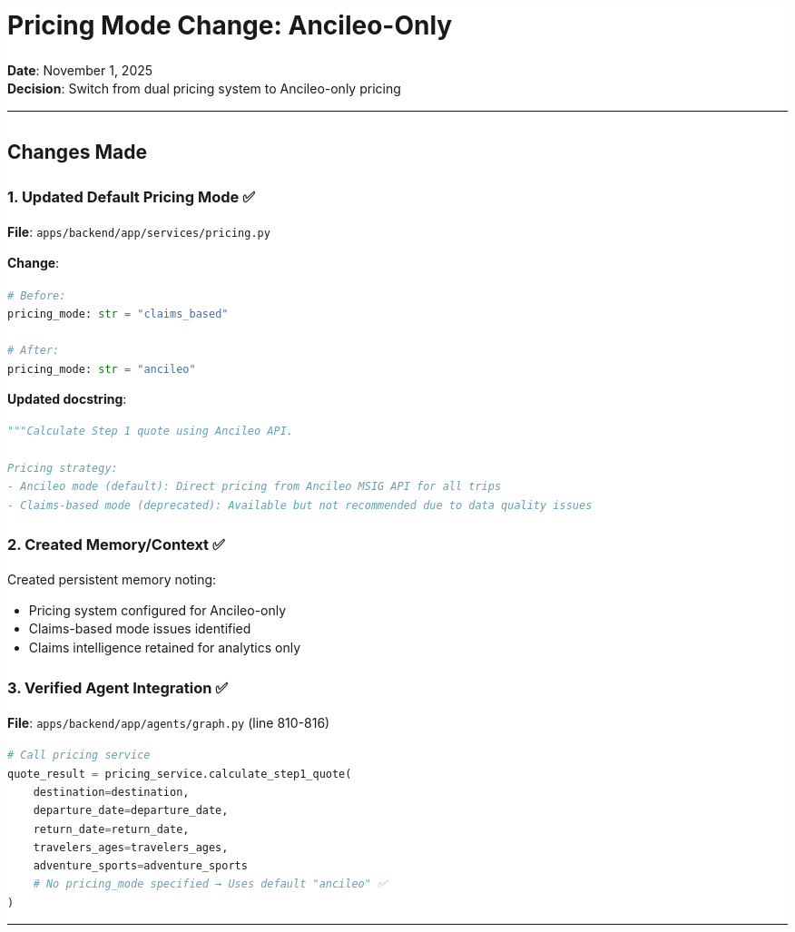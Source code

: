 # Pricing Mode Change: Ancileo-Only

**Date**: November 1, 2025  
**Decision**: Switch from dual pricing system to Ancileo-only pricing

---

## Changes Made

### 1. Updated Default Pricing Mode ✅

**File**: `apps/backend/app/services/pricing.py`

**Change**:
```python
# Before:
pricing_mode: str = "claims_based"

# After:
pricing_mode: str = "ancileo"
```

**Updated docstring**:
```python
"""Calculate Step 1 quote using Ancileo API.

Pricing strategy:
- Ancileo mode (default): Direct pricing from Ancileo MSIG API for all trips
- Claims-based mode (deprecated): Available but not recommended due to data quality issues
```

### 2. Created Memory/Context ✅

Created persistent memory noting:
- Pricing system configured for Ancileo-only
- Claims-based mode issues identified
- Claims intelligence retained for analytics only

### 3. Verified Agent Integration ✅

**File**: `apps/backend/app/agents/graph.py` (line 810-816)

```python
# Call pricing service
quote_result = pricing_service.calculate_step1_quote(
    destination=destination,
    departure_date=departure_date,
    return_date=return_date,
    travelers_ages=travelers_ages,
    adventure_sports=adventure_sports
    # No pricing_mode specified → Uses default "ancileo" ✅
)
```

---